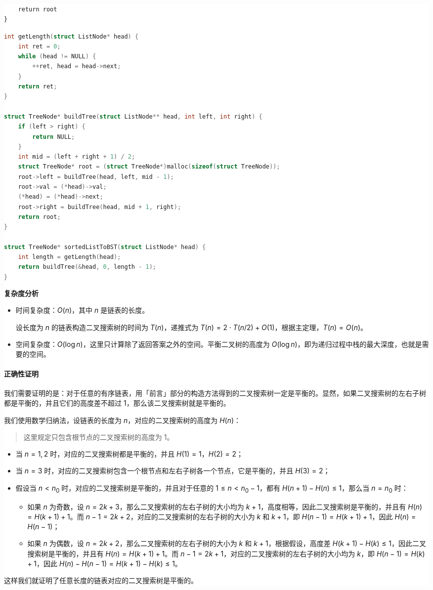 ```golang [sol2-Golang]
    return root
}
```

```C [sol2-C]
int getLength(struct ListNode* head) {
    int ret = 0;
    while (head != NULL) {
        ++ret, head = head->next;
    }
    return ret;
}

struct TreeNode* buildTree(struct ListNode** head, int left, int right) {
    if (left > right) {
        return NULL;
    }
    int mid = (left + right + 1) / 2;
    struct TreeNode* root = (struct TreeNode*)malloc(sizeof(struct TreeNode));
    root->left = buildTree(head, left, mid - 1);
    root->val = (*head)->val;
    (*head) = (*head)->next;
    root->right = buildTree(head, mid + 1, right);
    return root;
}

struct TreeNode* sortedListToBST(struct ListNode* head) {
    int length = getLength(head);
    return buildTree(&head, 0, length - 1);
}
```

**复杂度分析**

- 时间复杂度：$O(n)$，其中 $n$ 是链表的长度。

    设长度为 $n$ 的链表构造二叉搜索树的时间为 $T(n)$，递推式为 $T(n) = 2 \cdot T(n/2) + O(1)$，根据主定理，$T(n) = O(n)$。

- 空间复杂度：$O(\log n)$，这里只计算除了返回答案之外的空间。平衡二叉树的高度为 $O(\log n)$，即为递归过程中栈的最大深度，也就是需要的空间。

#### 正确性证明

我们需要证明的是：对于任意的有序链表，用「前言」部分的构造方法得到的二叉搜索树一定是平衡的。显然，如果二叉搜索树的左右子树都是平衡的，并且它们的高度差不超过 $1$，那么该二叉搜索树就是平衡的。

我们使用数学归纳法，设链表的长度为 $n$，对应的二叉搜索树的高度为 $H(n)$：

> 这里规定只包含根节点的二叉搜索树的高度为 $1$。

- 当 $n=1, 2$ 时，对应的二叉搜索树都是平衡的，并且 $H(1) = 1$，$H(2) = 2$；

- 当 $n=3$ 时，对应的二叉搜索树包含一个根节点和左右子树各一个节点，它是平衡的，并且 $H(3) = 2$；

- 假设当 $n < n_0$ 时，对应的二叉搜索树是平衡的，并且对于任意的 $1 \leq n < n_0 - 1$，都有 $H(n+1) - H(n) \leq 1$，那么当 $n = n_0$ 时：

    - 如果 $n$ 为奇数，设 $n=2k+3$，那么二叉搜索树的左右子树的大小均为 $k+1$，高度相等，因此二叉搜索树是平衡的，并且有 $H(n)=H(k+1)+1$。而 $n-1 = 2k+2$，对应的二叉搜索树的左右子树的大小为 $k$ 和 $k+1$，即 $H(n-1)=H(k+1)+1$，因此 $H(n)=H(n-1)$；

    - 如果 $n$ 为偶数，设 $n=2k+2$，那么二叉搜索树的左右子树的大小为 $k$ 和 $k+1$，根据假设，高度差 $H(k+1)-H(k) \leq 1$，因此二叉搜索树是平衡的，并且有 $H(n)=H(k+1)+1$。而 $n-1=2k+1$，对应的二叉搜索树的左右子树的大小均为 $k$，即 $H(n-1)=H(k)+1$，因此 $H(n)-H(n-1)=H(k+1)-H(k) \leq 1$。

这样我们就证明了任意长度的链表对应的二叉搜索树是平衡的。